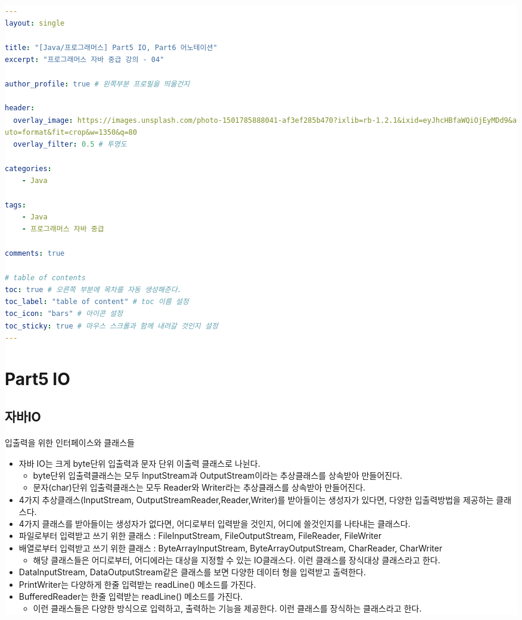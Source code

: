 ```yaml
---
layout: single

title: "[Java/프로그래머스] Part5 IO, Part6 어노테이션"
excerpt: "프로그래머스 자바 중급 강의 - 04"

author_profile: true # 왼쪽부분 프로필을 띄울건지

header:
  overlay_image: https://images.unsplash.com/photo-1501785888041-af3ef285b470?ixlib=rb-1.2.1&ixid=eyJhcHBfaWQiOjEyMDd9&auto=format&fit=crop&w=1350&q=80
  overlay_filter: 0.5 # 투명도

categories:
    - Java

tags: 
    - Java
    - 프로그래머스 자바 중급

comments: true

# table of contents
toc: true # 오른쪽 부분에 목차를 자동 생성해준다.
toc_label: "table of content" # toc 이름 설정
toc_icon: "bars" # 아이콘 설정
toc_sticky: true # 마우스 스크롤과 함께 내려갈 것인지 설정
---
```


# Part5 IO

## 자바IO
입출력을 위한 인터페이스와 클래스들
- 자바 IO는 크게 byte단위 입출력과 문자 단위 이출력 클래스로 나뉜다.
    - byte단위 입출력클래스는 모두 InputStream과 OutputStream이라는 추상클래스를 상속받아 만들어진다.
    - 문자(char)단위 입출력클래스는 모두 Reader와 Writer라는 추상클래스를 상속받아 만들어진다.
- 4가지 추상클래스(InputStream, OutputStreamReader,Reader,Writer)를 받아들이는 생성자가 있다면, 다양한 입출력방법을 제공하는 클래스다.
- 4가지 클래스를 받아들이는 생성자가 없다면, 어디로부터 입력받을 것인지, 어디에 쓸것인지를 나타내는 클래스다.
- 파일로부터 입력받고 쓰기 위한 클래스 : FileInputStream, FileOutputStream, FileReader, FileWriter
- 배열로부터 입력받고 쓰기 위한 클래스 : ByteArrayInputStream, ByteArrayOutputStream, CharReader, CharWriter
    - 해당 클래스들은 어디로부터, 어디에라는 대상을 지정할 수 있는 IO클래스다. 이런 클래스를 장식대상 클래스라고 한다.
- DataInputStream, DataOutputStream같은 클래스를 보면 다양한 데이터 형을 입력받고 출력한다.
- PrintWriter는 다양하게 한줄 입력받는 readLine() 메소드를 가진다.
- BufferedReader는 한줄 입력받는 readLine() 메소드를 가진다.
    - 이런 클래스들은 다양한 방식으로 입력하고, 출력하는 기능을 제공한다. 이런 클래스를 장식하는 클래스라고 한다.
    
